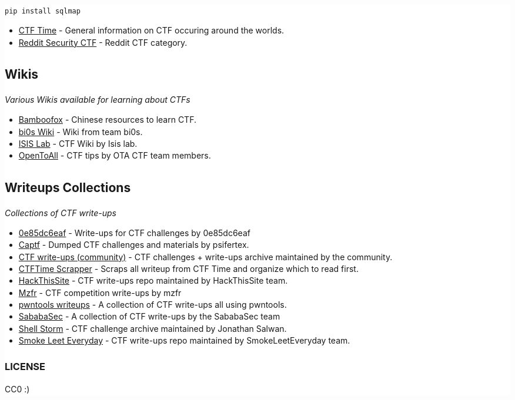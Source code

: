   ```pip install sqlmap```
- [CTF Time](https://ctftime.org/) - General information on CTF occuring around the worlds.
- [Reddit Security CTF](http://www.reddit.com/r/securityctf) - Reddit CTF category.

## Wikis

*Various Wikis available for learning about CTFs*

- [Bamboofox](https://bamboofox.github.io/) - Chinese resources to learn CTF.
- [bi0s Wiki](https://teambi0s.gitlab.io/bi0s-wiki/) - Wiki from team bi0s.
- [ISIS Lab](https://github.com/isislab/Project-Ideas/wiki) - CTF Wiki by Isis lab.
- [OpenToAll](https://github.com/OpenToAllCTF/Tips) - CTF tips by OTA CTF team members.

## Writeups Collections

*Collections of CTF write-ups*

- [0e85dc6eaf](https://github.com/0e85dc6eaf/CTF-Writeups) - Write-ups for CTF challenges by 0e85dc6eaf
- [Captf](http://captf.com/) - Dumped CTF challenges and materials by psifertex.
- [CTF write-ups (community)](https://github.com/ctfs/) - CTF challenges + write-ups archive maintained by the community.
- [CTFTime Scrapper](https://github.com/abdilahrf/CTFWriteupScrapper) - Scraps all writeup from CTF Time and organize which to read first.
- [HackThisSite](https://github.com/HackThisSite/CTF-Writeups) - CTF write-ups repo maintained by HackThisSite team.
- [Mzfr](https://github.com/mzfr/ctf-writeups/) - CTF competition write-ups by mzfr
- [pwntools writeups](https://github.com/Gallopsled/pwntools-write-ups) - A collection of CTF write-ups all using pwntools.
- [SababaSec](https://github.com/SababaSec/ctf-writeups) - A collection of CTF write-ups by the SababaSec team
- [Shell Storm](http://shell-storm.org/repo/CTF/) - CTF challenge archive maintained by Jonathan Salwan.
- [Smoke Leet Everyday](https://github.com/smokeleeteveryday/CTF_WRITEUPS) - CTF write-ups repo maintained by SmokeLeetEveryday team.

### LICENSE

CC0 :)
